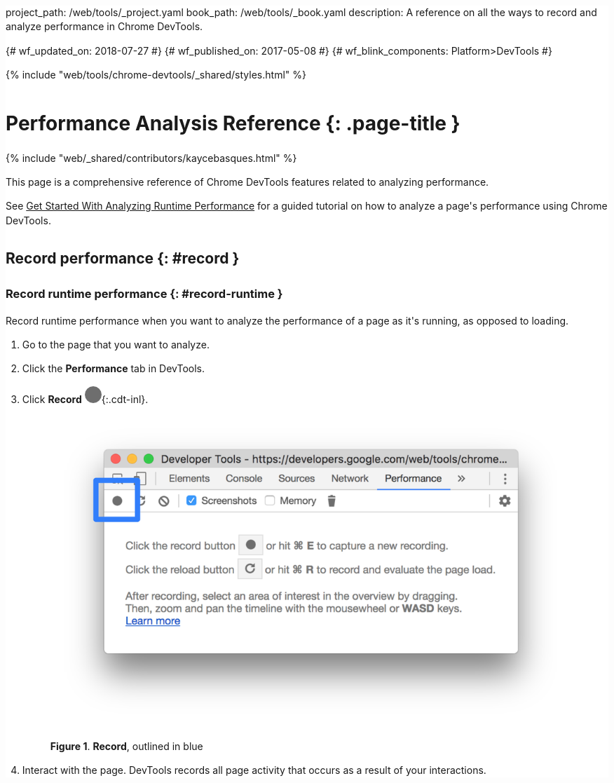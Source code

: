 project_path: /web/tools/_project.yaml book_path: /web/tools/_book.yaml description: A reference on all the ways to record and analyze performance in Chrome DevTools.

{# wf_updated_on: 2018-07-27 #} {# wf_published_on: 2017-05-08 #} {# wf_blink_components: Platform>DevTools #}

{% include "web/tools/chrome-devtools/_shared/styles.html" %}

# Performance Analysis Reference {: .page-title }

{% include "web/_shared/contributors/kaycebasques.html" %}

This page is a comprehensive reference of Chrome DevTools features related to analyzing performance.

See [Get Started With Analyzing Runtime Performance](/web/tools/chrome-devtools/evaluate-performance/) for a guided tutorial on how to analyze a page's performance using Chrome DevTools.

## Record performance {: #record }

### Record runtime performance {: #record-runtime }

Record runtime performance when you want to analyze the performance of a page as it's running, as opposed to loading.

1. Go to the page that you want to analyze.
2. Click the **Performance** tab in DevTools.
3. Click **Record** ![Record](imgs/record.png){:.cdt-inl}.
    
    <figure> 
    
    ![Record](imgs/record.svg) <figcaption> **Figure 1**. **Record**, outlined in blue </figcaption> </figure>
4. Interact with the page. DevTools records all page activity that occurs as a result of your interactions.
